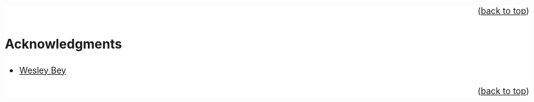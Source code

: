 <p align="right">(<a href="#readme-top">back to top</a>)</p>


## Acknowledgments

* [Wesley Bey](https://github.com/beywesley)

<p align="right">(<a href="#readme-top">back to top</a>)</p>


[contributors-shield]: https://img.shields.io/github/contributors/thinkstack-co/terraform-modules.svg?style=for-the-badge
[contributors-url]: https://github.com/thinkstack-co/terraform-modules/graphs/contributors
[forks-shield]: https://img.shields.io/github/forks/thinkstack-co/terraform-modules.svg?style=for-the-badge
[forks-url]: https://github.com/thinkstack-co/terraform-modules/network/members
[stars-shield]: https://img.shields.io/github/stars/thinkstack-co/terraform-modules.svg?style=for-the-badge
[stars-url]: https://github.com/thinkstack-co/terraform-modules/stargazers
[issues-shield]: https://img.shields.io/github/issues/thinkstack-co/terraform-modules.svg?style=for-the-badge
[issues-url]: https://github.com/thinkstack-co/terraform-modules/issues
[license-shield]: https://img.shields.io/github/license/thinkstack-co/terraform-modules.svg?style=for-the-badge
[license-url]: https://github.com/thinkstack-co/terraform-modules/blob/master/LICENSE.txt
[linkedin-shield]: https://img.shields.io/badge/-LinkedIn-black.svg?style=for-the-badge&logo=linkedin&colorB=555
[linkedin-url]: https://www.linkedin.com/company/thinkstack/